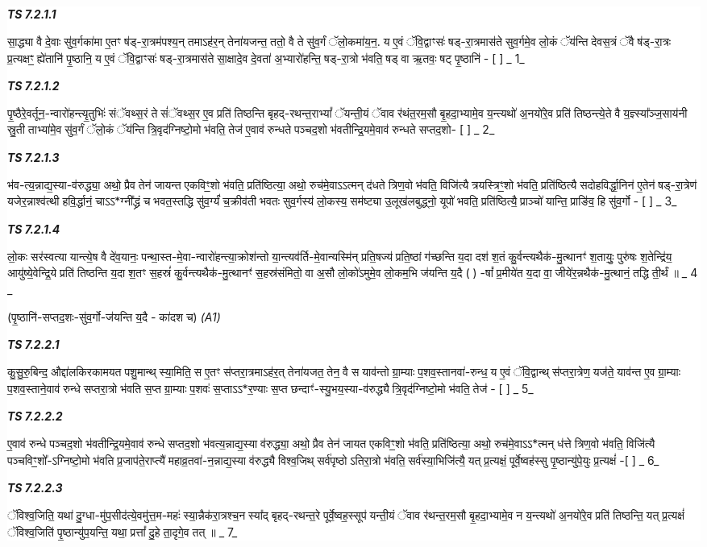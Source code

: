 

***TS 7.2.1.1***  

सा॒द्ध्या वै दे॒वाः सु॑व॒र्गका॑मा ए॒तꣳ ष॑ड्-रा॒त्रम॑पश्य॒न् तमाऽह॑र॒न् तेना॑यजन्त॒ ततो॒ वै ते सु॑व॒र्गं ॅलो॒कमा॑य॒न॒. य ए॒वं ॅवि॒द्वाꣳसः॑ षड्-रा॒त्रमास॑ते सुव॒र्गमे॒व लो॒कं ॅय॑न्ति देवस॒त्रं ॅवै ष॑ड्-रा॒त्रः प्र॒त्यक्षꣳ॒॒ ह्ये॑तानि॑ पृ॒ष्ठानि॒ य ए॒वं ॅवि॒द्वाꣳसः॑ षड्-रा॒त्रमास॑ते सा॒क्षादे॒व दे॒वता॑ अ॒भ्यारो॑हन्ति॒ षड्-रा॒त्रो भ॑वति॒ षड् वा ऋ॒तवः॒ षट् पृ॒ष्ठानि॑ - [  ]  _ 1_ 


***TS 7.2.1.2***  

पृ॒ष्ठैरे॒वर्तून॒-न्वारो॑हन्त्यृ॒तुभिः॑ संॅवथ्स॒रं ते सं॑ॅवथ्स॒र ए॒व प्रति॑ तिष्ठन्ति बृहद्-रथन्त॒राभ्यां᳚ ॅयन्ती॒यं ॅवाव र॑थंत॒रम॒सौ बृ॒हदा॒भ्यामे॒व य॒न्त्यथो॑ अ॒नयो॑रे॒व प्रति॑ तिष्ठन्त्ये॒ते वै य॒ज्ञ्स्या᳚ञ्ज॒साय॑नी स्रु॒ती ताभ्या॑मे॒व सु॑व॒र्गं ॅलो॒कं ॅय॑न्ति त्रि॒वृद॑ग्निष्टो॒मो भ॑वति॒ तेज॑ ए॒वाव॑ रुन्धते पञ्चद॒शो भ॑वतीन्द्रि॒यमे॒वाव॑ रुन्धते सप्तद॒शो- [  ]  _ 2_ 


***TS 7.2.1.3***  

भ॑व-त्य॒न्नाद्य॒स्या-व॑रुद्ध्या॒ अथो॒ प्रैव तेन॑ जायन्त एकविꣳ॒॒शो भ॑वति॒ प्रति॑ष्ठित्या॒ अथो॒ रुच॑मे॒वाऽऽत्मन् द॑धते त्रिण॒वो भ॑वति॒ विजि॑त्यै त्रयस्त्रिꣳ॒॒शो भ॑वति॒ प्रति॑ष्ठित्यै सदोहविर्द्धा॒निन॑ ए॒तेन॑ षड्-रा॒त्रेण॑ यजेर॒न्नाश्व॑त्थी हवि॒र्द्धानं॒ चाऽऽ*ग्नी᳚द्ध्रं च भवत॒स्तद्धि सु॑व॒र्ग्यं॑ च॒क्रीव॑ती भवतः सुव॒र्गस्य॑ लो॒कस्य॒ सम॑ष्ट्या उ॒लूख॑लबुद्ध्नो॒ यूपो॑ भवति॒ प्रति॑ष्ठित्यै॒ प्राञ्चो॑ यान्ति॒ प्राङि॑व॒ हि सु॑व॒र्गो - [  ]  _ 3_ 


***TS 7.2.1.4***  

लो॒कः सर॑स्वत्या यान्त्ये॒ष वै दे॑व॒यानः॒ पन्था॒स्त-मे॒वा-न्वारो॑हन्त्या॒क्रोश॑न्तो या॒न्त्यव॑र्ति-मे॒वान्यस्मि॑न् प्रति॒षज्य॑ प्रति॒ष्ठां ग॑च्छन्ति य॒दा दश॑ श॒तं कु॒र्वन्त्यथैक॑-मु॒त्थानꣳ॑ श॒तायुः॒ पुरु॑षः श॒तेन्द्रि॑य॒ आयु॑ष्ये॒वेन्द्रि॒ये प्रति॑ तिष्ठन्ति य॒दा श॒तꣳ स॒हस्रं॑ कु॒र्वन्त्यथैक॑-मु॒त्थानꣳ॑ स॒हस्र॑संमितो॒ वा अ॒सौ लो॒को॑ऽमुमे॒व लो॒कम॒भि ज॑यन्ति य॒दै ( ) -षां᳚ प्र॒मीये॑त य॒दा वा॒ जीये॑र॒न्नथैक॑-मु॒त्थानं॒ तद्धि ती॒र्थं ॥  _ 4 _ 



(पृ॒ष्ठानि॑-सप्तद॒शः-सु॑व॒र्गो-ज॑यन्ति य॒दै - का॑दश च)  _(A1)_


***TS 7.2.2.1***  

कु॒सु॒रु॒बिन्द॒ औद्दा॑लकिरकामयत पशु॒मान्थ् स्या॒मिति॒ स ए॒तꣳ स॑प्तरा॒त्रमाऽह॑र॒त् तेना॑यजत॒ तेन॒ वै स याव॑न्तो ग्रा॒म्याः प॒शव॒स्तानवा॑-रुन्ध॒ य ए॒वं ॅवि॒द्वान्थ् स॑प्तरा॒त्रेण॒ यज॑ते॒ याव॑न्त ए॒व ग्रा॒म्याः प॒शव॒स्ताने॒वाव॑ रुन्धे सप्तरा॒त्रो भ॑वति स॒प्त ग्रा॒म्याः प॒शवः॑ स॒प्ताऽऽ*र॒ण्याः स॒प्त छन्दाꣳ॑-स्यु॒भय॒स्या-व॑रुद्ध्यै त्रि॒वृद॑ग्निष्टो॒मो भ॑वति॒ तेज॑ - [  ]  _ 5_ 


***TS 7.2.2.2***  

ए॒वाव॑ रुन्धे पञ्चद॒शो भ॑वतीन्द्रि॒यमे॒वाव॑ रुन्धे सप्तद॒शो भ॑वत्य॒न्नाद्य॒स्या व॑रुद्ध्या॒ अथो॒ प्रैव तेन॑ जायत एकविꣳ॒॒शो भ॑वति॒ प्रति॑ष्ठित्या॒ अथो॒ रुच॑मे॒वाऽऽ*त्मन् ध॑त्ते त्रिण॒वो भ॑वति॒ विजि॑त्यै पञ्चविꣳ॒॒शो᳚-ऽग्निष्टो॒मो भ॑वति प्र॒जाप॑ते॒राप्त्यै॑ महाव्र॒तवा॑-न॒न्नाद्य॒स्या व॑रुद्ध्यै विश्व॒जिथ् सर्व॑पृष्ठो ऽतिरा॒त्रो भ॑वति॒ सर्व॑स्या॒भिजि॑त्यै॒ यत् प्र॒त्यक्षं॒ पूर्वे॒ष्वह॑स्सु पृ॒ष्ठान्यु॑पे॒युः प्र॒त्यक्षं॑ -[  ]  _ 6_ 


***TS 7.2.2.3***  

ॅविश्व॒जिति॒ यथा॑ दु॒ग्धा-मु॑प॒सीद॑त्ये॒वमु॑त्त॒म-महः॑ स्या॒न्नैक॑रा॒त्रश्च॒न स्या᳚द् बृहद्-रथन्त॒रे पूर्वे॒ष्वह॒स्सूप॑ यन्ती॒यं ॅवाव र॑थन्त॒रम॒सौ बृ॒हदा॒भ्यामे॒व न य॒न्त्यथो॑ अ॒नयो॑रे॒व प्रति॑ तिष्ठन्ति॒ यत् प्र॒त्यक्षं॑ ॅविश्व॒जिति॑ पृ॒ष्ठान्यु॑प॒यन्ति॒ यथा॒ प्रत्तां᳚ दु॒हे ता॒दृगे॒व तत् ॥  _ 7_ 
